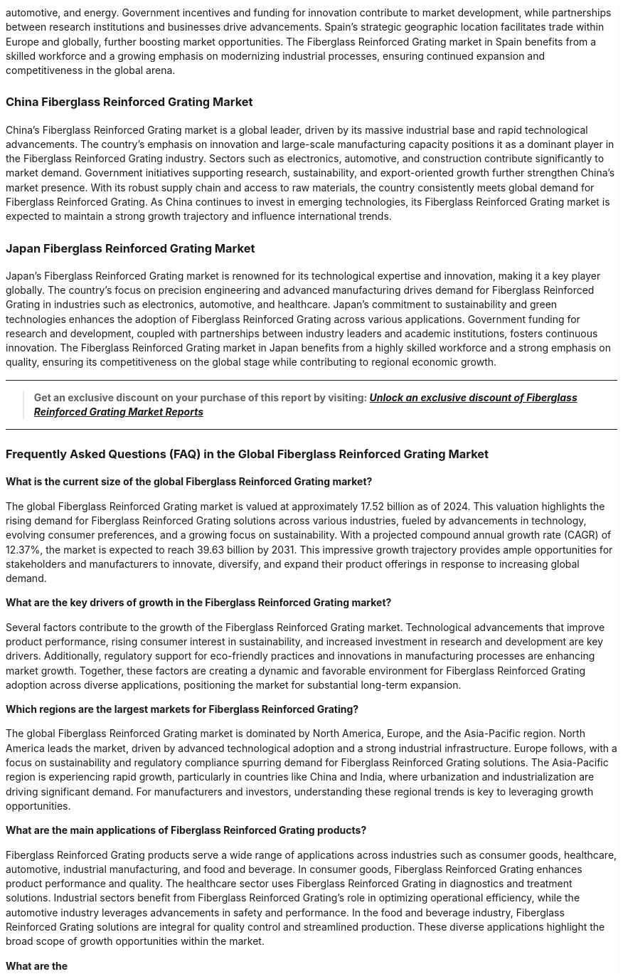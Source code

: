 automotive, and energy. Government incentives and funding for innovation contribute to market development, while partnerships between research institutions and businesses drive advancements. Spain&rsquo;s strategic geographic location facilitates trade within Europe and globally, further boosting market opportunities. The Fiberglass Reinforced Grating market in Spain benefits from a skilled workforce and a growing emphasis on modernizing industrial processes, ensuring continued expansion and competitiveness in the global arena.</p><h3>China Fiberglass Reinforced Grating Market</h3><p>China&rsquo;s Fiberglass Reinforced Grating market is a global leader, driven by its massive industrial base and rapid technological advancements. The country&rsquo;s emphasis on innovation and large-scale manufacturing capacity positions it as a dominant player in the Fiberglass Reinforced Grating industry. Sectors such as electronics, automotive, and construction contribute significantly to market demand. Government initiatives supporting research, sustainability, and export-oriented growth further strengthen China&rsquo;s market presence. With its robust supply chain and access to raw materials, the country consistently meets global demand for Fiberglass Reinforced Grating. As China continues to invest in emerging technologies, its Fiberglass Reinforced Grating market is expected to maintain a strong growth trajectory and influence international trends.</p><h3>Japan Fiberglass Reinforced Grating Market</h3><p>Japan&rsquo;s Fiberglass Reinforced Grating market is renowned for its technological expertise and innovation, making it a key player globally. The country&rsquo;s focus on precision engineering and advanced manufacturing drives demand for Fiberglass Reinforced Grating in industries such as electronics, automotive, and healthcare. Japan&rsquo;s commitment to sustainability and green technologies enhances the adoption of Fiberglass Reinforced Grating across various applications. Government funding for research and development, coupled with partnerships between industry leaders and academic institutions, fosters continuous innovation. The Fiberglass Reinforced Grating market in Japan benefits from a highly skilled workforce and a strong emphasis on quality, ensuring its competitiveness on the global stage while contributing to regional economic growth.</p><hr /><blockquote><p><strong>Get an exclusive discount on your purchase of this report by visiting: <em><a href="://marketresearchpulse.com/ask-for-discount/132498?utm_source=Github&amp;utm_medium=052">Unlock an exclusive discount of Fiberglass Reinforced Grating Market Reports</a></em>&nbsp;</strong></p></blockquote><hr /><h3>Frequently Asked Questions (FAQ) in the Global Fiberglass Reinforced Grating Market</h3><p><strong>What is the current size of the global Fiberglass Reinforced Grating market?</strong></p><p>The global Fiberglass Reinforced Grating market is valued at approximately 17.52 billion as of 2024. This valuation highlights the rising demand for Fiberglass Reinforced Grating solutions across various industries, fueled by advancements in technology, evolving consumer preferences, and a growing focus on sustainability. With a projected compound annual growth rate (CAGR) of 12.37%, the market is expected to reach 39.63 billion by 2031. This impressive growth trajectory provides ample opportunities for stakeholders and manufacturers to innovate, diversify, and expand their product offerings in response to increasing global demand.</p><p><strong>What are the key drivers of growth in the Fiberglass Reinforced Grating market?</strong></p><p>Several factors contribute to the growth of the Fiberglass Reinforced Grating market. Technological advancements that improve product performance, rising consumer interest in sustainability, and increased investment in research and development are key drivers. Additionally, regulatory support for eco-friendly practices and innovations in manufacturing processes are enhancing market growth. Together, these factors are creating a dynamic and favorable environment for Fiberglass Reinforced Grating adoption across diverse applications, positioning the market for substantial long-term expansion.</p><p><strong>Which regions are the largest markets for Fiberglass Reinforced Grating?</strong></p><p>The global Fiberglass Reinforced Grating market is dominated by North America, Europe, and the Asia-Pacific region. North America leads the market, driven by advanced technological adoption and a strong industrial infrastructure. Europe follows, with a focus on sustainability and regulatory compliance spurring demand for Fiberglass Reinforced Grating solutions. The Asia-Pacific region is experiencing rapid growth, particularly in countries like China and India, where urbanization and industrialization are driving significant demand. For manufacturers and investors, understanding these regional trends is key to leveraging growth opportunities.</p><p><strong>What are the main applications of Fiberglass Reinforced Grating products?</strong></p><p>Fiberglass Reinforced Grating products serve a wide range of applications across industries such as consumer goods, healthcare, automotive, industrial manufacturing, and food and beverage. In consumer goods, Fiberglass Reinforced Grating enhances product performance and quality. The healthcare sector uses Fiberglass Reinforced Grating in diagnostics and treatment solutions. Industrial sectors benefit from Fiberglass Reinforced Grating&rsquo;s role in optimizing operational efficiency, while the automotive industry leverages advancements in safety and performance. In the food and beverage industry, Fiberglass Reinforced Grating solutions are integral for quality control and streamlined production. These diverse applications highlight the broad scope of growth opportunities within the market.</p><p><strong>What are the
